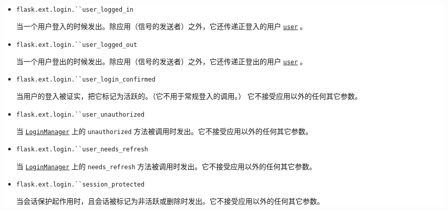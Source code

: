 - `flask.ext.login.``user_logged_in`

  当一个用户登入的时候发出。除应用（信号的发送者）之外，它还传递正登入的用户 [`user`](http://docs.python.org/library/user.html#module-user) 。

- `flask.ext.login.``user_logged_out`

  当一个用户登出的时候发出。除应用（信号的发送者）之外，它还传递正登出的用户 [`user`](http://docs.python.org/library/user.html#module-user) 。

- `flask.ext.login.``user_login_confirmed`

  当用户的登入被证实，把它标记为活跃的。（它不用于常规登入的调用。） 它不接受应用以外的任何其它参数。

- `flask.ext.login.``user_unauthorized`

  当 [`LoginManager`](http://www.pythondoc.com/flask-login/#flask.ext.login.LoginManager) 上的 `unauthorized` 方法被调用时发出。它不接受应用以外的任何其它参数。

- `flask.ext.login.``user_needs_refresh`

  当 [`LoginManager`](http://www.pythondoc.com/flask-login/#flask.ext.login.LoginManager) 上的 `needs_refresh` 方法被调用时发出。它不接受应用以外的任何其它参数。

- `flask.ext.login.``session_protected`

  当会话保护起作用时，且会话被标记为非活跃或删除时发出。它不接受应用以外的任何其它参数。